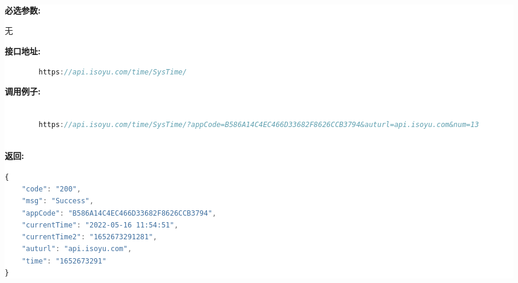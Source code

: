 
**必选参数:**

  无


**接口地址:**
```javascript
        https://api.isoyu.com/time/SysTime/
```
**调用例子:**
```javascript

        https://api.isoyu.com/time/SysTime/?appCode=B586A14C4EC466D33682F8626CCB3794&auturl=api.isoyu.com&num=13
        
```
**返回:**

```javascript
{
	"code": "200",
	"msg": "Success",
	"appCode": "B586A14C4EC466D33682F8626CCB3794",
	"currentTime": "2022-05-16 11:54:51",
	"currentTime2": "1652673291281",
	"auturl": "api.isoyu.com",
	"time": "1652673291"
}
```
